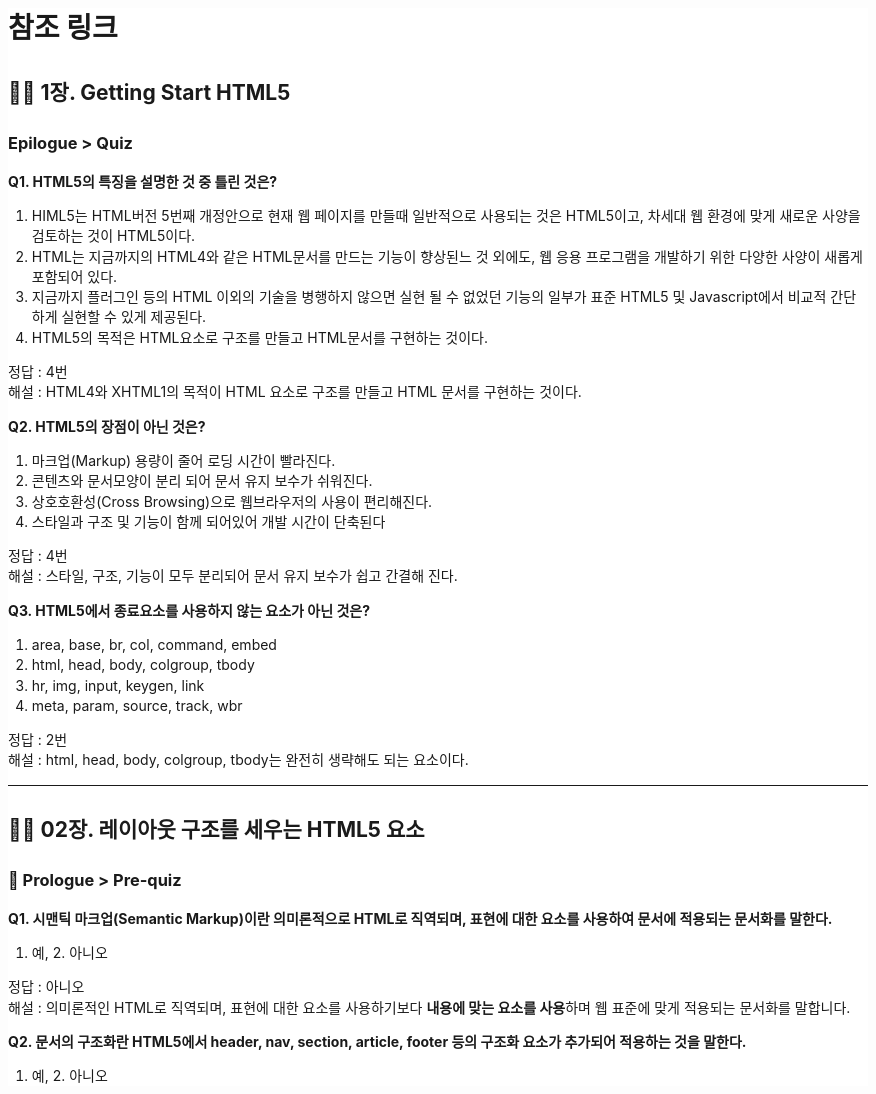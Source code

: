 # 참조 링크

## 🐱‍🏍 1장. Getting Start HTML5

### Epilogue > Quiz

**Q1. HTML5의 특징을 설명한 것 중 틀린 것은?**

1. HIML5는 HTML버전 5번째 개정안으로 현재 웹 페이지를 만들때 일반적으로 사용되는 것은 HTML5이고, 차세대 웹 환경에 맞게 새로운 사양을 검토하는 것이 HTML5이다.
2. HTML는 지금까지의 HTML4와 같은 HTML문서를 만드는 기능이 향상된느 것 외에도, 웹 응용 프로그램을 개발하기 위한 다양한 사양이 새롭게 포함되어 있다.
3. 지금까지 플러그인 등의 HTML 이외의 기술을 병행하지 않으면 실현 될 수 없었던 기능의 일부가 표준 HTML5 및 Javascript에서 비교적 간단하게 실현할 수 있게 제공된다.
4. HTML5의 목적은 HTML요소로 구조를 만들고 HTML문서를 구현하는 것이다.

정답 : 4번\
해설 : HTML4와 XHTML1의 목적이 HTML 요소로 구조를 만들고 HTML 문서를 구현하는 것이다.

**Q2. HTML5의 장점이 아닌 것은?**

1. 마크업(Markup) 용량이 줄어 로딩 시간이 빨라진다.
2. 콘텐츠와 문서모양이 분리 되어 문서 유지 보수가 쉬워진다.
3. 상호호환성(Cross Browsing)으로 웹브라우저의 사용이 편리해진다.
4. 스타일과 구조 및 기능이 함께 되어있어 개발 시간이 단축된다

정답 : 4번\
해설 : 스타일, 구조, 기능이 모두 분리되어 문서 유지 보수가 쉽고 간결해 진다.

**Q3. HTML5에서 종료요소를 사용하지 않는 요소가 아닌 것은?**

1. area, base, br, col, command, embed
2. html, head, body, colgroup, tbody
3. hr, img, input, keygen, link
4. meta, param, source, track, wbr

정답 : 2번\
해설 : html, head, body, colgroup, tbody는 완전히 생략해도 되는 요소이다.

***

## 🐱‍🏍 02장. 레이아웃 구조를 세우는 HTML5 요소

### 🎯 Prologue > Pre-quiz

**Q1. 시맨틱 마크업(Semantic Markup)이란 의미론적으로 HTML로 직역되며, 표현에 대한 요소를 사용하여 문서에 적용되는 문서화를 말한다.**

1. 예, 2. 아니오

정답 : 아니오\
해설 : 의미론적인 HTML로 직역되며, 표현에 대한 요소를 사용하기보다 **내용에 맞는 요소를 사용**하며 웹 표준에 맞게 적용되는 문서화를 말합니다.

**Q2. 문서의 구조화란 HTML5에서 header, nav, section, article, footer 등의 구조화 요소가 추가되어 적용하는 것을 말한다.**

1. 예, 2. 아니오

